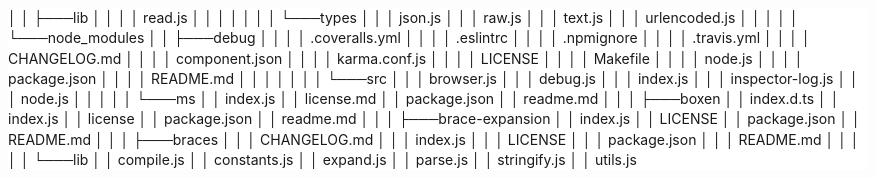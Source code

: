│   │   ├───lib
│   │   │   │   read.js
│   │   │   │
│   │   │   └───types
│   │   │           json.js
│   │   │           raw.js
│   │   │           text.js
│   │   │           urlencoded.js
│   │   │
│   │   └───node_modules
│   │       ├───debug
│   │       │   │   .coveralls.yml
│   │       │   │   .eslintrc
│   │       │   │   .npmignore
│   │       │   │   .travis.yml
│   │       │   │   CHANGELOG.md
│   │       │   │   component.json
│   │       │   │   karma.conf.js
│   │       │   │   LICENSE
│   │       │   │   Makefile
│   │       │   │   node.js
│   │       │   │   package.json
│   │       │   │   README.md
│   │       │   │
│   │       │   └───src
│   │       │           browser.js
│   │       │           debug.js
│   │       │           index.js
│   │       │           inspector-log.js
│   │       │           node.js
│   │       │
│   │       └───ms
│   │               index.js
│   │               license.md
│   │               package.json
│   │               readme.md
│   │
│   ├───boxen
│   │       index.d.ts
│   │       index.js
│   │       license
│   │       package.json
│   │       readme.md
│   │
│   ├───brace-expansion
│   │       index.js
│   │       LICENSE
│   │       package.json
│   │       README.md
│   │
│   ├───braces
│   │   │   CHANGELOG.md
│   │   │   index.js
│   │   │   LICENSE
│   │   │   package.json
│   │   │   README.md
│   │   │
│   │   └───lib
│   │           compile.js
│   │           constants.js
│   │           expand.js
│   │           parse.js
│   │           stringify.js
│   │           utils.js
